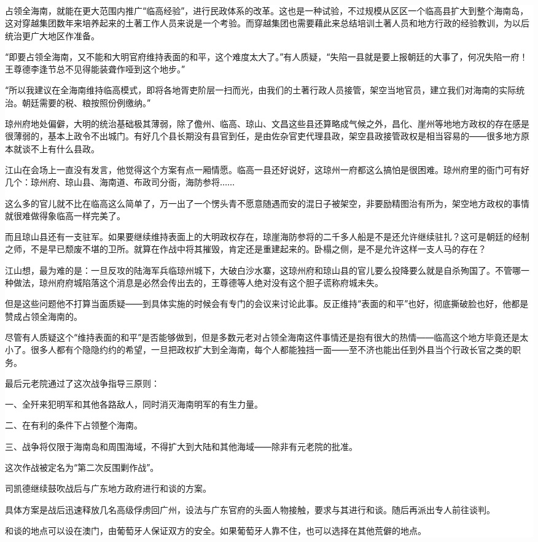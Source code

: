占领全海南，就能在更大范围内推广“临高经验”，进行民政体系的改革。这也是一种试验，不过规模从区区一个临高县扩大到整个海南岛，这对穿越集团数年来培养起来的土著工作人员来说是一个考验。而穿越集团也需要藉此来总结培训土著人员和地方行政的经验教训，为以后统治更广大地区作准备。

“即要占领全海南，又不能和大明官府维持表面的和平，这个难度太大了。”有人质疑，“失陷一县就是要上报朝廷的大事了，何况失陷一府！王尊德李逢节总不见得能装聋作哑到这个地步。”

“所以我建议在全海南维持临高模式，即将各地胥吏阶层一扫而光，由我们的土著行政人员接管，架空当地官员，建立我们对海南的实际统治。朝廷需要的税、粮按照份例缴纳。”

琼州府地处偏僻，大明的统治基础极其薄弱，除了儋州、临高、琼山、文昌这些县还算略成气候之外，昌化、崖州等地地方政权的存在感是很薄弱的，基本上政令不出城门。有好几个县长期没有县官到任，是由佐杂官吏代理县政，架空县政接管政权是相当容易的——很多地方原本就谈不上有什么县政。

江山在会场上一直没有发言，他觉得这个方案有点一厢情愿。临高一县还好说好，这琼州一府都这么搞怕是很困难。琼州府里的衙门可有好几个：琼州府、琼山县、海南道、布政司分衙，海防参将……

这么多的官儿就不比在临高这么简单了，万一出了一个愣头青不愿意随遇而安的混日子被架空，非要励精图治有所为，架空地方政权的事情就很难做得象临高一样完美了。

而且琼山县还有一支驻军。如果要继续维持表面上的大明政权存在，琼崖海防参将的二千多人船是不是还允许继续驻扎？这可是朝廷的经制之师，不是早已颓废不堪的卫所。就算在作战中将其摧毁，肯定还是重建起来的。卧榻之侧，是不是允许这样一支人马的存在？

江山想，最为难的是：一旦反攻的陆海军兵临琼州城下，大破白沙水寨，这琼州府和琼山县的官儿要么投降要么就是自杀殉国了。不管哪一种做法，琼州府府城陷落这个消息是必然会传出去的，王尊德等人绝对没有这个胆子谎称府城未失。

但是这些问题他不打算当面质疑——到具体实施的时候会有专门的会议来讨论此事。反正维持“表面的和平”也好，彻底撕破脸也好，他都是赞成占领全海南的。

尽管有人质疑这个“维持表面的和平”是否能够做到，但是多数元老对占领全海南这件事情还是抱有很大的热情——临高这个地方毕竟还是太小了。很多人都有个隐隐约约的希望，一旦把政权扩大到全海南，每个人都能独挡一面——至不济也能出任到外县当个行政长官之类的职务。

最后元老院通过了这次战争指导三原则：

一、全歼来犯明军和其他各路敌人，同时消灭海南明军的有生力量。

二、在有利的条件下占领整个海南。

三、战争将仅限于海南岛和周围海域，不得扩大到大陆和其他海域——除非有元老院的批准。

这次作战被定名为“第二次反围剿作战”。

司凯德继续鼓吹战后与广东地方政府进行和谈的方案。

具体方案是战后迅速释放几名高级俘虏回广州，设法与广东官府的头面人物接触，要求与其进行和谈。随后再派出专人前往谈判。

和谈的地点可以设在澳门，由葡萄牙人保证双方的安全。如果葡萄牙人靠不住，也可以选择在其他荒僻的地点。
